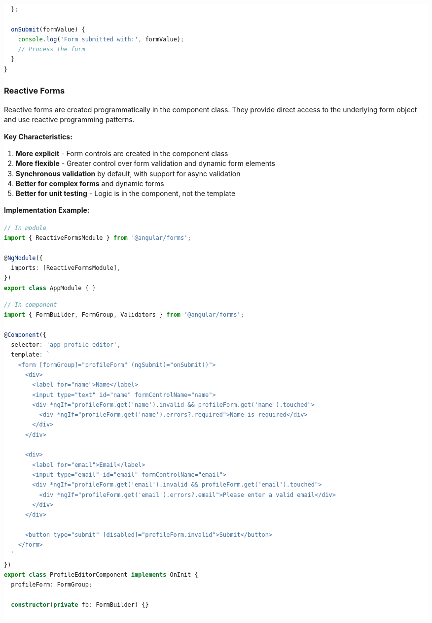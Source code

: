 ```typescript
  };
  
  onSubmit(formValue) {
    console.log('Form submitted with:', formValue);
    // Process the form
  }
}
```

### Reactive Forms

Reactive forms are created programmatically in the component class. They provide direct access to the underlying form object and use reactive programming patterns.

**Key Characteristics:**
1. **More explicit** - Form controls are created in the component class
2. **More flexible** - Greater control over form validation and dynamic form elements
3. **Synchronous validation** by default, with support for async validation
4. **Better for complex forms** and dynamic forms
5. **Better for unit testing** - Logic is in the component, not the template

**Implementation Example:**

```typescript
// In module
import { ReactiveFormsModule } from '@angular/forms';

@NgModule({
  imports: [ReactiveFormsModule],
})
export class AppModule { }
```

```typescript
// In component
import { FormBuilder, FormGroup, Validators } from '@angular/forms';

@Component({
  selector: 'app-profile-editor',
  template: `
    <form [formGroup]="profileForm" (ngSubmit)="onSubmit()">
      <div>
        <label for="name">Name</label>
        <input type="text" id="name" formControlName="name">
        <div *ngIf="profileForm.get('name').invalid && profileForm.get('name').touched">
          <div *ngIf="profileForm.get('name').errors?.required">Name is required</div>
        </div>
      </div>
      
      <div>
        <label for="email">Email</label>
        <input type="email" id="email" formControlName="email">
        <div *ngIf="profileForm.get('email').invalid && profileForm.get('email').touched">
          <div *ngIf="profileForm.get('email').errors?.email">Please enter a valid email</div>
        </div>
      </div>
      
      <button type="submit" [disabled]="profileForm.invalid">Submit</button>
    </form>
  `
})
export class ProfileEditorComponent implements OnInit {
  profileForm: FormGroup;
  
  constructor(private fb: FormBuilder) {}
  
```